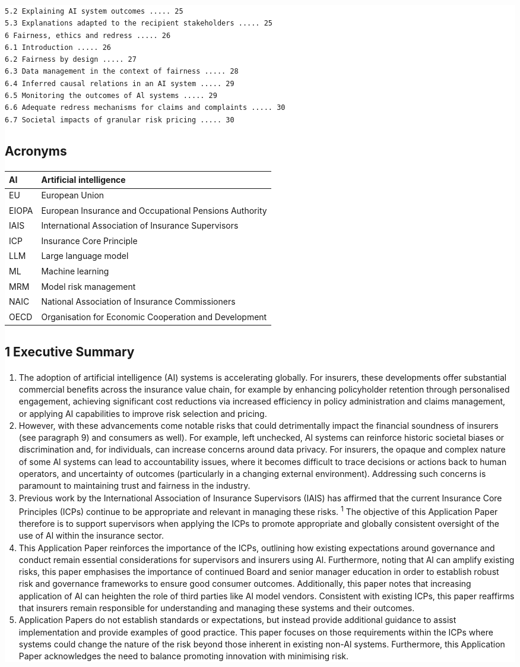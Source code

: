	5.2 Explaining AI system outcomes ..... 25
	5.3 Explanations adapted to the recipient stakeholders ..... 25
	6 Fairness, ethics and redress ..... 26
	6.1 Introduction ..... 26
	6.2 Fairness by design ..... 27
	6.3 Data management in the context of fairness ..... 28
	6.4 Inferred causal relations in an AI system ..... 29
	6.5 Monitoring the outcomes of Al systems ..... 29
	6.6 Adequate redress mechanisms for claims and complaints ..... 30
	6.7 Societal impacts of granular risk pricing ..... 30

## Acronyms

| AI | Artificial intelligence |
| :--- | :--- |
| EU | European Union |
| EIOPA | European Insurance and Occupational Pensions Authority |
| IAIS | International Association of Insurance Supervisors |
| ICP | Insurance Core Principle |
| LLM | Large language model |
| ML | Machine learning |
| MRM | Model risk management |
| NAIC | National Association of Insurance Commissioners |
| OECD | Organisation for Economic Cooperation and Development |

## 1 Executive Summary

1. The adoption of artificial intelligence (AI) systems is accelerating globally. For insurers, these developments offer substantial commercial benefits across the insurance value chain, for example by enhancing policyholder retention through personalised engagement, achieving significant cost reductions via increased efficiency in policy administration and claims management, or applying AI capabilities to improve risk selection and pricing.
2. However, with these advancements come notable risks that could detrimentally impact the financial soundness of insurers (see paragraph 9) and consumers as well). For example, left unchecked, Al systems can reinforce historic societal biases or discrimination and, for individuals, can increase concerns around data privacy. For insurers, the opaque and complex nature of some Al systems can lead to accountability issues, where it becomes difficult to trace decisions or actions back to human operators, and uncertainty of outcomes (particularly in a changing external environment). Addressing such concerns is paramount to maintaining trust and fairness in the industry.
3. Previous work by the International Association of Insurance Supervisors (IAIS) has affirmed that the current Insurance Core Principles (ICPs) continue to be appropriate and relevant in managing these risks. ${ }^{1}$ The objective of this Application Paper therefore is to support supervisors when applying the ICPs to promote appropriate and globally consistent oversight of the use of Al within the insurance sector.
4. This Application Paper reinforces the importance of the ICPs, outlining how existing expectations around governance and conduct remain essential considerations for supervisors and insurers using Al. Furthermore, noting that Al can amplify existing risks, this paper emphasises the importance of continued Board and senior manager education in order to establish robust risk and governance frameworks to ensure good consumer outcomes. Additionally, this paper notes that increasing application of AI can heighten the role of third parties like AI model vendors. Consistent with existing ICPs, this paper reaffirms that insurers remain responsible for understanding and managing these systems and their outcomes.
5. Application Papers do not establish standards or expectations, but instead provide additional guidance to assist implementation and provide examples of good practice. This paper focuses on those requirements within the ICPs where systems could change the nature of the risk beyond those inherent in existing non-Al systems. Furthermore, this Application Paper acknowledges the need to balance promoting innovation with minimising risk.